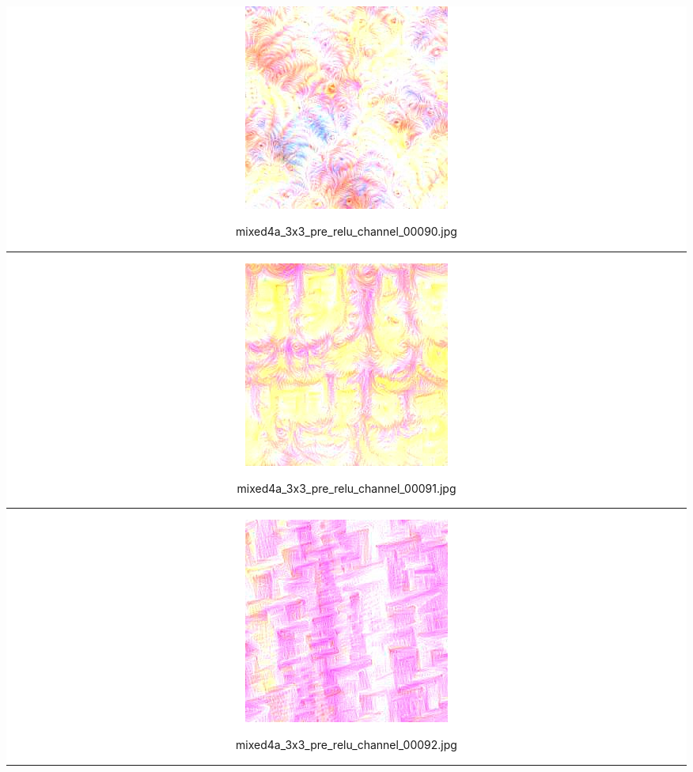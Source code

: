 <p align="center">  <img src="mixed4a_3x3_pre_relu_channel_00090.jpg?"> </p><p align="center">mixed4a_3x3_pre_relu_channel_00090.jpg</p>

***

<p align="center">  <img src="mixed4a_3x3_pre_relu_channel_00091.jpg?"> </p><p align="center">mixed4a_3x3_pre_relu_channel_00091.jpg</p>

***

<p align="center">  <img src="mixed4a_3x3_pre_relu_channel_00092.jpg?"> </p><p align="center">mixed4a_3x3_pre_relu_channel_00092.jpg</p>

***
